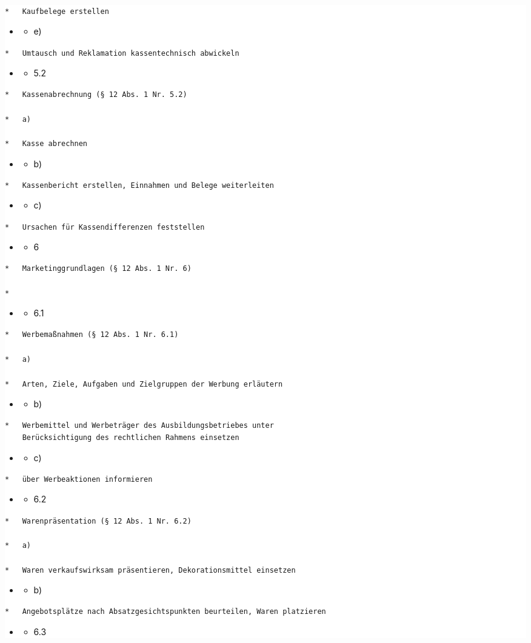     *   Kaufbelege erstellen


*    *   e)

    *   Umtausch und Reklamation kassentechnisch abwickeln


*    *   5.2

    *   Kassenabrechnung (§ 12 Abs. 1 Nr. 5.2)

    *   a)

    *   Kasse abrechnen


*    *   b)

    *   Kassenbericht erstellen, Einnahmen und Belege weiterleiten


*    *   c)

    *   Ursachen für Kassendifferenzen feststellen


*    *   6

    *   Marketinggrundlagen (§ 12 Abs. 1 Nr. 6)

    *

*    *   6.1

    *   Werbemaßnahmen (§ 12 Abs. 1 Nr. 6.1)

    *   a)

    *   Arten, Ziele, Aufgaben und Zielgruppen der Werbung erläutern


*    *   b)

    *   Werbemittel und Werbeträger des Ausbildungsbetriebes unter
        Berücksichtigung des rechtlichen Rahmens einsetzen


*    *   c)

    *   über Werbeaktionen informieren


*    *   6.2

    *   Warenpräsentation (§ 12 Abs. 1 Nr. 6.2)

    *   a)

    *   Waren verkaufswirksam präsentieren, Dekorationsmittel einsetzen


*    *   b)

    *   Angebotsplätze nach Absatzgesichtspunkten beurteilen, Waren platzieren


*    *   6.3
